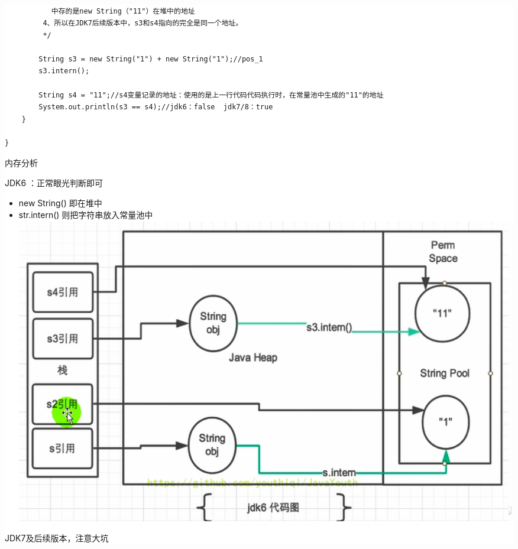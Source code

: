 ```java_holder_method_tree
           中存的是new String（"11"）在堆中的地址
         4、所以在JDK7后续版本中，s3和s4指向的完全是同一个地址。
         */

        String s3 = new String("1") + new String("1");//pos_1
        s3.intern();

        String s4 = "11";//s4变量记录的地址：使用的是上一行代码代码执行时，在常量池中生成的"11"的地址
        System.out.println(s3 == s4);//jdk6：false  jdk7/8：true
    }

}

```
内存分析

JDK6 ：正常眼光判断即可
- new String() 即在堆中
- str.intern() 则把字符串放入常量池中
![jdk6intern](./imgs/字符串/jdk6的intern内存.png)

JDK7及后续版本，注意大坑